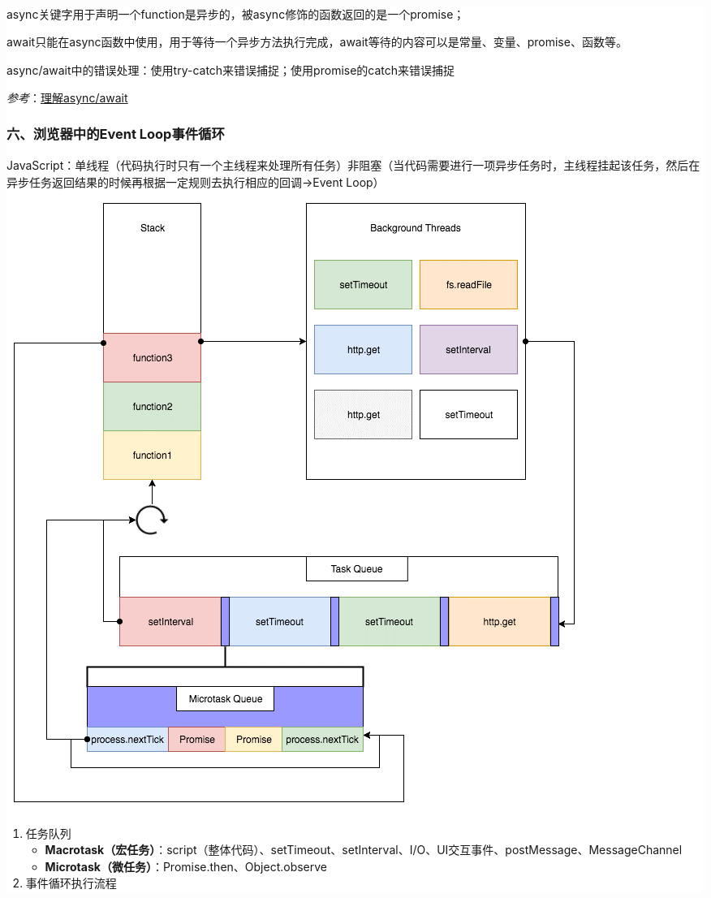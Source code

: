 async关键字用于声明一个function是异步的，被async修饰的函数返回的是一个promise；

await只能在async函数中使用，用于等待一个异步方法执行完成，await等待的内容可以是常量、变量、promise、函数等。

async/await中的错误处理：使用try-catch来错误捕捉；使用promise的catch来错误捕捉

_参考_：[理解async/await](https://juejin.im/post/5d9e8539f265da5b8a515e63)

### **六、浏览器中的Event Loop事件循环**

JavaScript：单线程（代码执行时只有一个主线程来处理所有任务）非阻塞（当代码需要进行一项异步任务时，主线程挂起该任务，然后在异步任务返回结果的时候再根据一定规则去执行相应的回调→Event Loop）

![](<../.gitbook/assets/浏览器事件循环 (1).png>)

1. 任务队列
   * **Macrotask（宏任务）**：script（整体代码）、setTimeout、setInterval、I/O、UI交互事件、postMessage、MessageChannel
   * **Microtask（微任务）**：Promise.then、Object.observe
2.  事件循环执行流程
